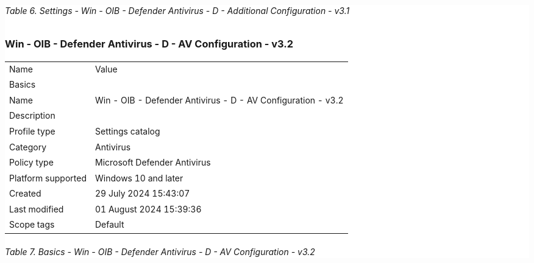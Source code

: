 ###### Table 6. Settings - Win - OIB - Defender Antivirus - D - Additional Configuration - v3.1


<h3 id="section-6">Win - OIB - Defender Antivirus - D - AV Configuration - v3.2</h3>

<table class='table-settings'>
<tr class='table-header1'>
<td>Name</td>
<td>Value</td>
</tr>
<tr>
<td colspan="2" class='category-level1'>Basics</td>
</tr>
<tr class=''>
<td class='property-column1'>Name</td>
<td class='property-column2'>Win - OIB - Defender Antivirus - D - AV Configuration - v3.2</td>
</tr>
<tr class=''>
<td class='property-column1'>Description</td>
<td class='property-column2'></td>
</tr>
<tr class=''>
<td class='property-column1'>Profile type</td>
<td class='property-column2'>Settings catalog</td>
</tr>
<tr class=''>
<td class='property-column1'>Category</td>
<td class='property-column2'>Antivirus</td>
</tr>
<tr class=''>
<td class='property-column1'>Policy type</td>
<td class='property-column2'>Microsoft Defender Antivirus</td>
</tr>
<tr class=''>
<td class='property-column1'>Platform supported</td>
<td class='property-column2'>Windows 10 and later</td>
</tr>
<tr class=''>
<td class='property-column1'>Created</td>
<td class='property-column2'>29 July 2024 15:43:07</td>
</tr>
<tr class=''>
<td class='property-column1'>Last modified</td>
<td class='property-column2'>01 August 2024 15:39:36</td>
</tr>
<tr class=''>
<td class='property-column1'>Scope tags</td>
<td class='property-column2'>Default</td>
</tr>
</table>

###### Table 7. Basics - Win - OIB - Defender Antivirus - D - AV Configuration - v3.2
